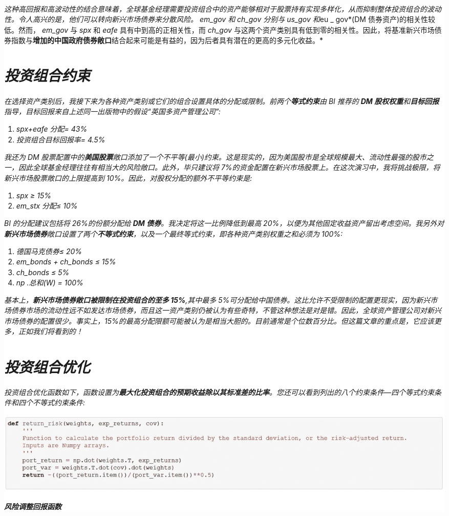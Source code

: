 *这种高回报和高波动性的结合意味着，全球基金经理需要投资组合中的资产能够相对于股票持有实现多样化，从而抑制整体投资组合的波动性。令人高兴的是，他们可以转向新兴市场债券来分散风险。 *em_gov* 和 *ch_gov* 分别与 *us_gov* 和*eu _ gov*(DM 债券资产)的相关性较低。然而， *em_gov* 与 *spx* 和 *eafe* 具有中到高的正相关性，而 *ch_gov* 与这两个资产类别具有低到零的相关性。因此，将基准新兴市场债券指数与**增加的中国政府债券敞口**结合起来可能是有益的，因为后者具有潜在的更高的多元化收益。*

# *投资组合约束*

*在选择资产类别后，我接下来为各种资产类别或它们的组合设置具体的分配或限制。前两个**等式约束**由 BI 推荐的 **DM 股权权重**和**目标回报**指导，目标回报来自上述同一出版物中的假设“英国多资产管理公司”:*

1.  *spx+eafe 分配= 43%*
2.  *投资组合目标回报率= 4.5%*

*我还为 DM 股票配置中的**美国股票**敞口添加了一个不平等(最小)约束。这是现实的，因为美国股市是全球规模最大、流动性最强的股市之一，因此全球基金经理往往有相当大的风险敞口。此外，毕只建议将 7%的资金配置在新兴市场股票上。在这次演习中，我将挑战极限，将新兴市场股票敞口的上限提高到 10%。因此，对股权分配的额外不平等约束是:*

1.  *spx ≥ 15%*
2.  *em_stx 分配≤ 10%*

*BI 的分配建议包括将 26%的份额分配给 **DM 债券**。我决定将这一比例降低到最高 20%，以便为其他固定收益资产留出考虑空间。我另外对**新兴市场债券**敞口设置了两个**不等式约束**，以及一个最终等式约束，即各种资产类别权重之和必须为 100%:*

1.  *德国马克债券≤ 20%*
2.  *em_bonds + ch_bonds ≤ 15%*
3.  *ch_bonds ≤ 5%*
4.  *np .总和(W) = 100%*

*基本上，**新兴市场债券敞口被限制在投资组合的至多 15%**,其中最多 5%可分配给中国债券。这比允许不受限制的配置更现实，因为新兴市场债券市场的流动性远不如发达市场债券，而且这一资产类别仍被认为有些奇特，不管这种想法是对是错。因此，全球资产管理公司对新兴市场债券的配置很少。事实上，15%的最高分配限额可能被认为是相当大胆的。目前通常是个位数百分比。但这篇文章的重点是，它应该更多，正如我们将看到的！*

# *投资组合优化*

*投资组合优化函数如下，函数设置为**最大化投资组合的预期收益除以其标准差的比率**。您还可以看到列出的八个约束条件—四个等式约束条件和四个不等式约束条件:*

*![](img/952bc76bad9f12ae5e23000af3be373a.png)*

***风险调整回报函数***
